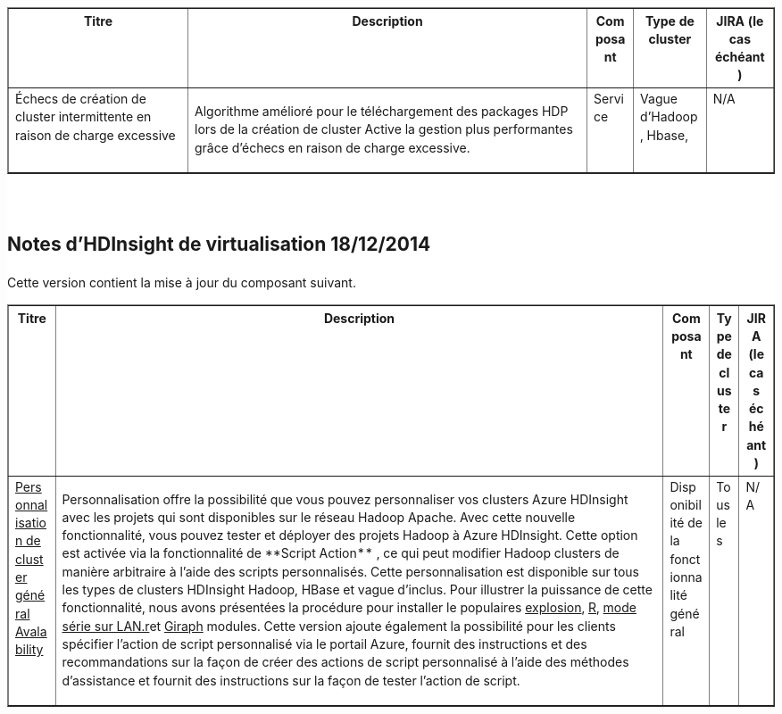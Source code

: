 <table border="1">
<tr>
<th>Titre</th>
<th>Description</th>
<th>Composant</th>
<th>Type de cluster</th>
<th>JIRA (le cas échéant)</th>
</tr>


<tr>
<td>Échecs de création de cluster intermittente en raison de charge excessive</td>
<td><p>Algorithme amélioré pour le téléchargement des packages HDP lors de la création de cluster Active la gestion plus performantes grâce d’échecs en raison de charge excessive.</p></td>
<td>Service</td>
<td>Vague d’Hadoop, Hbase,</td>
<td>N/A</td>
</tr>



</table>
<br>

## <a name="notes-for-12182014-release-of-hdinsight"></a>Notes d’HDInsight de virtualisation 18/12/2014

Cette version contient la mise à jour du composant suivant.

<table border="1">
<tr>
<th>Titre</th>
<th>Description</th>
<th>Composant</th>
<th>Type de cluster</th>
<th>JIRA (le cas échéant)</th>
</tr>

<tr>
<td><a href = "hdinsight-hadoop-customize-cluster.md" target="_blank">Personnalisation de cluster général Avalability</a></td>
<td><p>Personnalisation offre la possibilité que vous pouvez personnaliser vos clusters Azure HDInsight avec les projets qui sont disponibles sur le réseau Hadoop Apache. Avec cette nouvelle fonctionnalité, vous pouvez tester et déployer des projets Hadoop à Azure HDInsight. Cette option est activée via la fonctionnalité de **Script Action** , ce qui peut modifier Hadoop clusters de manière arbitraire à l’aide des scripts personnalisés. Cette personnalisation est disponible sur tous les types de clusters HDInsight Hadoop, HBase et vague d’inclus. Pour illustrer la puissance de cette fonctionnalité, nous avons présentées la procédure pour installer le populaires <a href = "hdinsight-hadoop-spark-install.md" target="_blank">explosion</a>, <a href = "hdinsight-hadoop-r-scripts.md" target="_blank">R</a>, <a href = "hdinsight-hadoop-solr-install.md" target="_blank">mode série sur LAN.r</a>et <a href = "hdinsight-hadoop-giraph-install.md" target="_blank">Giraph</a> modules. Cette version ajoute également la possibilité pour les clients spécifier l’action de script personnalisé via le portail Azure, fournit des instructions et des recommandations sur la façon de créer des actions de script personnalisé à l’aide des méthodes d’assistance et fournit des instructions sur la façon de tester l’action de script. </p></td>
<td>Disponibilité de la fonctionnalité général</td>
<td>Tous les</td>
<td>N/A</td>
</tr>
